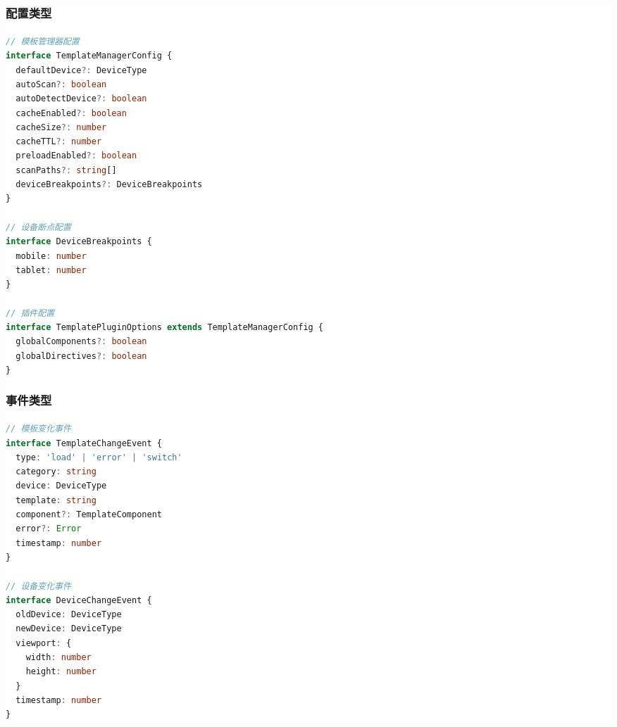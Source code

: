 ### 配置类型

```typescript
// 模板管理器配置
interface TemplateManagerConfig {
  defaultDevice?: DeviceType
  autoScan?: boolean
  autoDetectDevice?: boolean
  cacheEnabled?: boolean
  cacheSize?: number
  cacheTTL?: number
  preloadEnabled?: boolean
  scanPaths?: string[]
  deviceBreakpoints?: DeviceBreakpoints
}

// 设备断点配置
interface DeviceBreakpoints {
  mobile: number
  tablet: number
}

// 插件配置
interface TemplatePluginOptions extends TemplateManagerConfig {
  globalComponents?: boolean
  globalDirectives?: boolean
}
```

### 事件类型

```typescript
// 模板变化事件
interface TemplateChangeEvent {
  type: 'load' | 'error' | 'switch'
  category: string
  device: DeviceType
  template: string
  component?: TemplateComponent
  error?: Error
  timestamp: number
}

// 设备变化事件
interface DeviceChangeEvent {
  oldDevice: DeviceType
  newDevice: DeviceType
  viewport: {
    width: number
    height: number
  }
  timestamp: number
}
```
